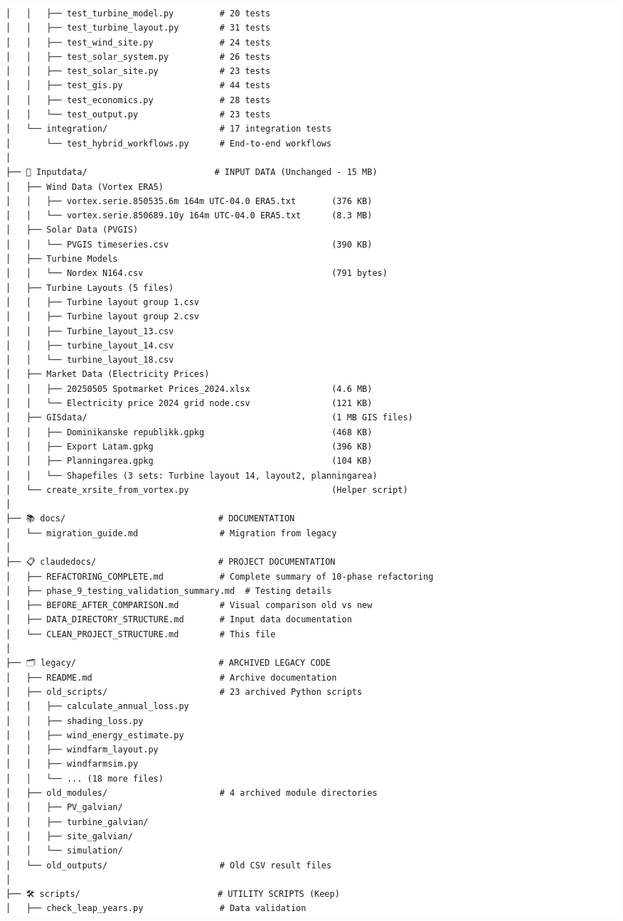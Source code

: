 ```
│   │   ├── test_turbine_model.py         # 20 tests
│   │   ├── test_turbine_layout.py        # 31 tests
│   │   ├── test_wind_site.py             # 24 tests
│   │   ├── test_solar_system.py          # 26 tests
│   │   ├── test_solar_site.py            # 23 tests
│   │   ├── test_gis.py                   # 44 tests
│   │   ├── test_economics.py             # 28 tests
│   │   └── test_output.py                # 23 tests
│   └── integration/                      # 17 integration tests
│       └── test_hybrid_workflows.py      # End-to-end workflows
│
├── 💾 Inputdata/                         # INPUT DATA (Unchanged - 15 MB)
│   ├── Wind Data (Vortex ERA5)
│   │   ├── vortex.serie.850535.6m 164m UTC-04.0 ERA5.txt       (376 KB)
│   │   └── vortex.serie.850689.10y 164m UTC-04.0 ERA5.txt      (8.3 MB)
│   ├── Solar Data (PVGIS)
│   │   └── PVGIS timeseries.csv                                (390 KB)
│   ├── Turbine Models
│   │   └── Nordex N164.csv                                     (791 bytes)
│   ├── Turbine Layouts (5 files)
│   │   ├── Turbine layout group 1.csv
│   │   ├── Turbine layout group 2.csv
│   │   ├── Turbine_layout_13.csv
│   │   ├── turbine_layout_14.csv
│   │   └── turbine_layout_18.csv
│   ├── Market Data (Electricity Prices)
│   │   ├── 20250505 Spotmarket Prices_2024.xlsx                (4.6 MB)
│   │   └── Electricity price 2024 grid node.csv                (121 KB)
│   ├── GISdata/                                                (1 MB GIS files)
│   │   ├── Dominikanske republikk.gpkg                         (468 KB)
│   │   ├── Export Latam.gpkg                                   (396 KB)
│   │   ├── Planningarea.gpkg                                   (104 KB)
│   │   └── Shapefiles (3 sets: Turbine layout 14, layout2, planningarea)
│   └── create_xrsite_from_vortex.py                            (Helper script)
│
├── 📚 docs/                              # DOCUMENTATION
│   └── migration_guide.md                # Migration from legacy
│
├── 📋 claudedocs/                        # PROJECT DOCUMENTATION
│   ├── REFACTORING_COMPLETE.md           # Complete summary of 10-phase refactoring
│   ├── phase_9_testing_validation_summary.md  # Testing details
│   ├── BEFORE_AFTER_COMPARISON.md        # Visual comparison old vs new
│   ├── DATA_DIRECTORY_STRUCTURE.md       # Input data documentation
│   └── CLEAN_PROJECT_STRUCTURE.md        # This file
│
├── 🗂️ legacy/                            # ARCHIVED LEGACY CODE
│   ├── README.md                         # Archive documentation
│   ├── old_scripts/                      # 23 archived Python scripts
│   │   ├── calculate_annual_loss.py
│   │   ├── shading_loss.py
│   │   ├── wind_energy_estimate.py
│   │   ├── windfarm_layout.py
│   │   ├── windfarmsim.py
│   │   └── ... (18 more files)
│   ├── old_modules/                      # 4 archived module directories
│   │   ├── PV_galvian/
│   │   ├── turbine_galvian/
│   │   ├── site_galvian/
│   │   └── simulation/
│   └── old_outputs/                      # Old CSV result files
│
├── 🛠️ scripts/                           # UTILITY SCRIPTS (Keep)
│   ├── check_leap_years.py               # Data validation
```